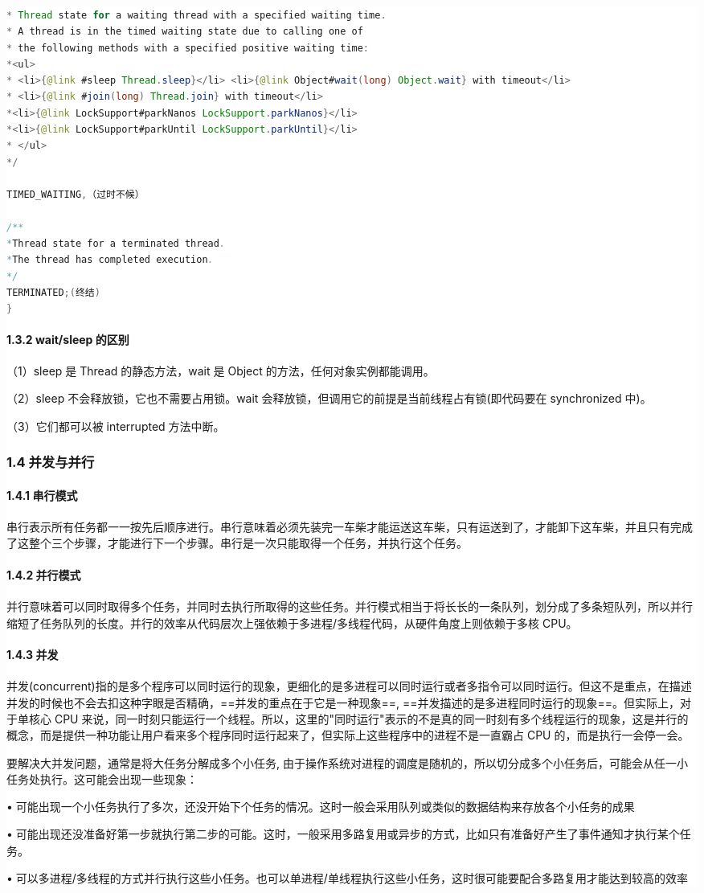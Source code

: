 ```java
* Thread state for a waiting thread with a specified waiting time.
* A thread is in the timed waiting state due to calling one of
* the following methods with a specified positive waiting time:
*<ul>
* <li>{@link #sleep Thread.sleep}</li> <li>{@link Object#wait(long) Object.wait} with timeout</li>
* <li>{@link #join(long) Thread.join} with timeout</li>
*<li>{@link LockSupport#parkNanos LockSupport.parkNanos}</li>
*<li>{@link LockSupport#parkUntil LockSupport.parkUntil}</li>
* </ul>
*/

TIMED_WAITING,（过时不候）

/**
*Thread state for a terminated thread.
*The thread has completed execution.
*/
TERMINATED;(终结) 
}
```

#### 1.3.2 wait/sleep 的区别 

（1）sleep 是 Thread 的静态方法，wait 是 Object 的方法，任何对象实例都能调用。

（2）sleep 不会释放锁，它也不需要占用锁。wait 会释放锁，但调用它的前提是当前线程占有锁(即代码要在 synchronized 中)。 

（3）它们都可以被 interrupted 方法中断。

### 1.4 并发与并行 

#### 1.4.1 串行模式 

串行表示所有任务都一一按先后顺序进行。串行意味着必须先装完一车柴才能运送这车柴，只有运送到了，才能卸下这车柴，并且只有完成了这整个三个步骤，才能进行下一个步骤。串行是一次只能取得一个任务，并执行这个任务。

#### 1.4.2 并行模式 

并行意味着可以同时取得多个任务，并同时去执行所取得的这些任务。并行模式相当于将长长的一条队列，划分成了多条短队列，所以并行缩短了任务队列的长度。并行的效率从代码层次上强依赖于多进程/多线程代码，从硬件角度上则依赖于多核 CPU。

#### 1.4.3 并发 

并发(concurrent)指的是多个程序可以同时运行的现象，更细化的是多进程可以同时运行或者多指令可以同时运行。但这不是重点，在描述并发的时候也不会去扣这种字眼是否精确，==并发的重点在于它是一种现象==, ==并发描述的是多进程同时运行的现象==。但实际上，对于单核心 CPU 来说，同一时刻只能运行一个线程。所以，这里的"同时运行"表示的不是真的同一时刻有多个线程运行的现象，这是并行的概念，而是提供一种功能让用户看来多个程序同时运行起来了，但实际上这些程序中的进程不是一直霸占 CPU 的，而是执行一会停一会。

要解决大并发问题，通常是将大任务分解成多个小任务, 由于操作系统对进程的调度是随机的，所以切分成多个小任务后，可能会从任一小任务处执行。这可能会出现一些现象：

• 可能出现一个小任务执行了多次，还没开始下个任务的情况。这时一般会采用队列或类似的数据结构来存放各个小任务的成果

• 可能出现还没准备好第一步就执行第二步的可能。这时，一般采用多路复用或异步的方式，比如只有准备好产生了事件通知才执行某个任务。

• 可以多进程/多线程的方式并行执行这些小任务。也可以单进程/单线程执行这些小任务，这时很可能要配合多路复用才能达到较高的效率
